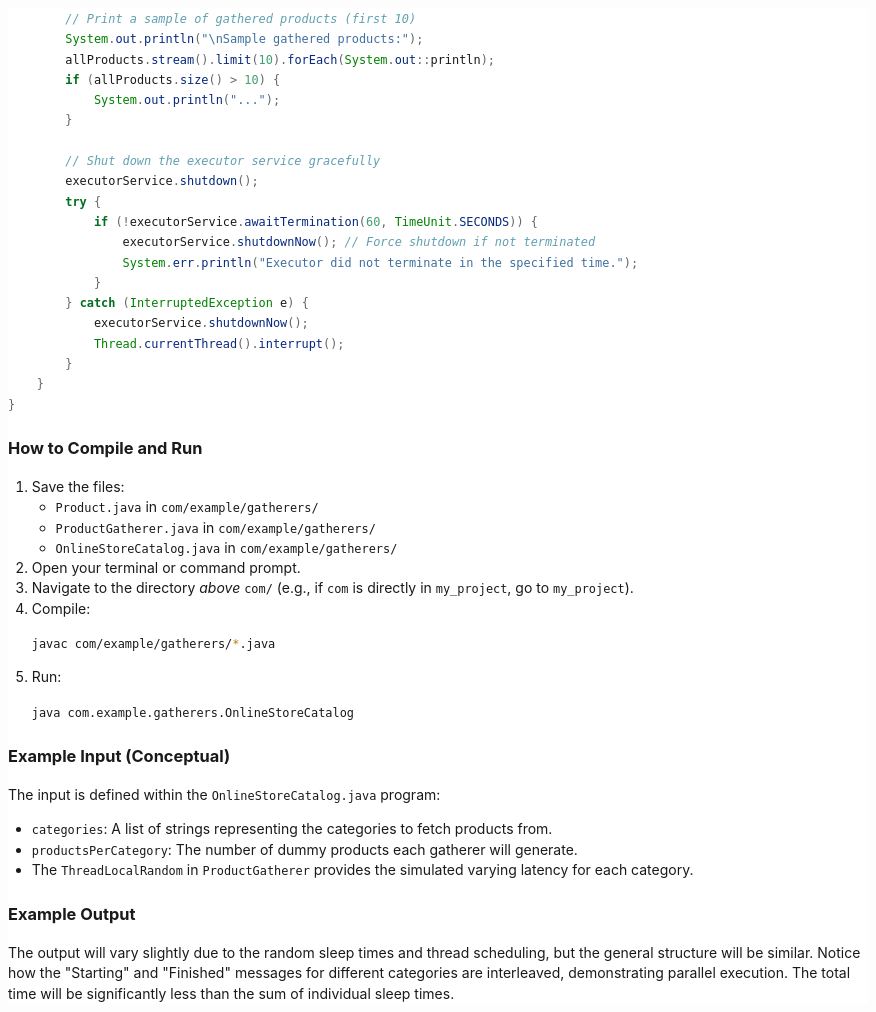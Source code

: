 ```java
        // Print a sample of gathered products (first 10)
        System.out.println("\nSample gathered products:");
        allProducts.stream().limit(10).forEach(System.out::println);
        if (allProducts.size() > 10) {
            System.out.println("...");
        }

        // Shut down the executor service gracefully
        executorService.shutdown();
        try {
            if (!executorService.awaitTermination(60, TimeUnit.SECONDS)) {
                executorService.shutdownNow(); // Force shutdown if not terminated
                System.err.println("Executor did not terminate in the specified time.");
            }
        } catch (InterruptedException e) {
            executorService.shutdownNow();
            Thread.currentThread().interrupt();
        }
    }
}
```

### How to Compile and Run

1.  Save the files:
    *   `Product.java` in `com/example/gatherers/`
    *   `ProductGatherer.java` in `com/example/gatherers/`
    *   `OnlineStoreCatalog.java` in `com/example/gatherers/`
2.  Open your terminal or command prompt.
3.  Navigate to the directory *above* `com/` (e.g., if `com` is directly in `my_project`, go to `my_project`).
4.  Compile:
    ```bash
    javac com/example/gatherers/*.java
    ```
5.  Run:
    ```bash
    java com.example.gatherers.OnlineStoreCatalog
    ```

### Example Input (Conceptual)

The input is defined within the `OnlineStoreCatalog.java` program:
*   `categories`: A list of strings representing the categories to fetch products from.
*   `productsPerCategory`: The number of dummy products each gatherer will generate.
*   The `ThreadLocalRandom` in `ProductGatherer` provides the simulated varying latency for each category.

### Example Output

The output will vary slightly due to the random sleep times and thread scheduling, but the general structure will be similar. Notice how the "Starting" and "Finished" messages for different categories are interleaved, demonstrating parallel execution. The total time will be significantly less than the sum of individual sleep times.
